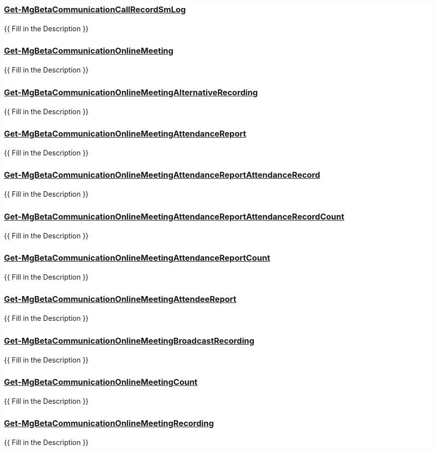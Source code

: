 ### [Get-MgBetaCommunicationCallRecordSmLog](Get-MgBetaCommunicationCallRecordSmLog.md)
{{ Fill in the Description }}

### [Get-MgBetaCommunicationOnlineMeeting](Get-MgBetaCommunicationOnlineMeeting.md)
{{ Fill in the Description }}

### [Get-MgBetaCommunicationOnlineMeetingAlternativeRecording](Get-MgBetaCommunicationOnlineMeetingAlternativeRecording.md)
{{ Fill in the Description }}

### [Get-MgBetaCommunicationOnlineMeetingAttendanceReport](Get-MgBetaCommunicationOnlineMeetingAttendanceReport.md)
{{ Fill in the Description }}

### [Get-MgBetaCommunicationOnlineMeetingAttendanceReportAttendanceRecord](Get-MgBetaCommunicationOnlineMeetingAttendanceReportAttendanceRecord.md)
{{ Fill in the Description }}

### [Get-MgBetaCommunicationOnlineMeetingAttendanceReportAttendanceRecordCount](Get-MgBetaCommunicationOnlineMeetingAttendanceReportAttendanceRecordCount.md)
{{ Fill in the Description }}

### [Get-MgBetaCommunicationOnlineMeetingAttendanceReportCount](Get-MgBetaCommunicationOnlineMeetingAttendanceReportCount.md)
{{ Fill in the Description }}

### [Get-MgBetaCommunicationOnlineMeetingAttendeeReport](Get-MgBetaCommunicationOnlineMeetingAttendeeReport.md)
{{ Fill in the Description }}

### [Get-MgBetaCommunicationOnlineMeetingBroadcastRecording](Get-MgBetaCommunicationOnlineMeetingBroadcastRecording.md)
{{ Fill in the Description }}

### [Get-MgBetaCommunicationOnlineMeetingCount](Get-MgBetaCommunicationOnlineMeetingCount.md)
{{ Fill in the Description }}

### [Get-MgBetaCommunicationOnlineMeetingRecording](Get-MgBetaCommunicationOnlineMeetingRecording.md)
{{ Fill in the Description }}
